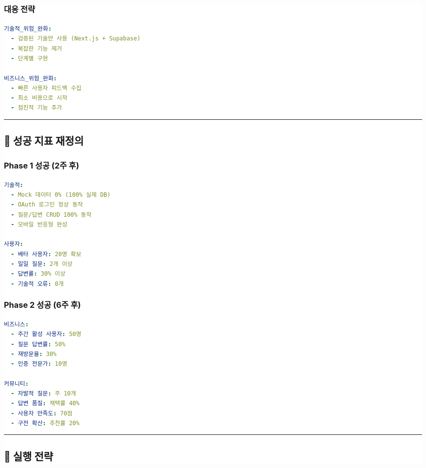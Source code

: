 ### **대응 전략**
```yaml
기술적_위험_완화:
  - 검증된 기술만 사용 (Next.js + Supabase)
  - 복잡한 기능 제거
  - 단계별 구현

비즈니스_위험_완화:
  - 빠른 사용자 피드백 수집
  - 최소 비용으로 시작
  - 점진적 기능 추가
```

---

## 🎯 **성공 지표 재정의**

### **Phase 1 성공 (2주 후)**
```yaml
기술적:
  - Mock 데이터 0% (100% 실제 DB)
  - OAuth 로그인 정상 동작
  - 질문/답변 CRUD 100% 동작
  - 모바일 반응형 완성

사용자:
  - 베타 사용자: 20명 확보
  - 일일 질문: 2개 이상
  - 답변률: 30% 이상
  - 기술적 오류: 0개
```

### **Phase 2 성공 (6주 후)**
```yaml
비즈니스:
  - 주간 활성 사용자: 50명
  - 질문 답변률: 50%
  - 재방문율: 30%
  - 인증 전문가: 10명

커뮤니티:
  - 자발적 질문: 주 10개
  - 답변 품질: 채택률 40%
  - 사용자 만족도: 70점
  - 구전 확산: 추천률 20%
```

---

## 💪 **실행 전략**
